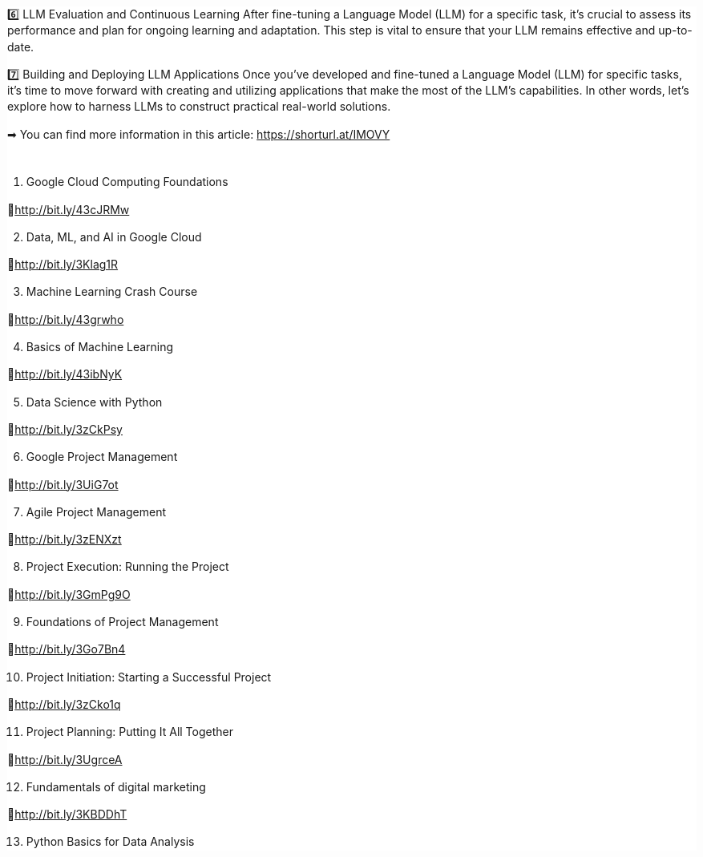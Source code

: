 6️⃣ LLM Evaluation and Continuous Learning
After fine-tuning a Language Model (LLM) for a specific task, it’s crucial to assess its performance and plan for ongoing learning and adaptation. This step is vital to ensure that your LLM remains effective and up-to-date.

7️⃣ Building and Deploying LLM Applications
Once you’ve developed and fine-tuned a Language Model (LLM) for specific tasks, it’s time to move forward with creating and utilizing applications that make the most of the LLM’s capabilities. In other words, let’s explore how to harness LLMs to construct practical real-world solutions.

➡ You can find more information in this article:
https://shorturl.at/IMOVY

#

1. Google Cloud Computing Foundations

🔗http://bit.ly/43cJRMw

2. Data, ML, and AI in Google Cloud

🔗http://bit.ly/3Klag1R

3. Machine Learning Crash Course

🔗http://bit.ly/43grwho

4. Basics of Machine Learning

🔗http://bit.ly/43ibNyK

5. Data Science with Python

🔗http://bit.ly/3zCkPsy

6. Google Project Management

🔗http://bit.ly/3UiG7ot

7. Agile Project Management

🔗http://bit.ly/3zENXzt

8. Project Execution: Running the Project

🔗http://bit.ly/3GmPg9O

9. Foundations of Project Management

🔗http://bit.ly/3Go7Bn4

10. Project Initiation: Starting a Successful Project

🔗http://bit.ly/3zCko1q

11. Project Planning: Putting It All Together

🔗http://bit.ly/3UgrceA

12. Fundamentals of digital marketing

🔗http://bit.ly/3KBDDhT

13. Python Basics for Data Analysis
